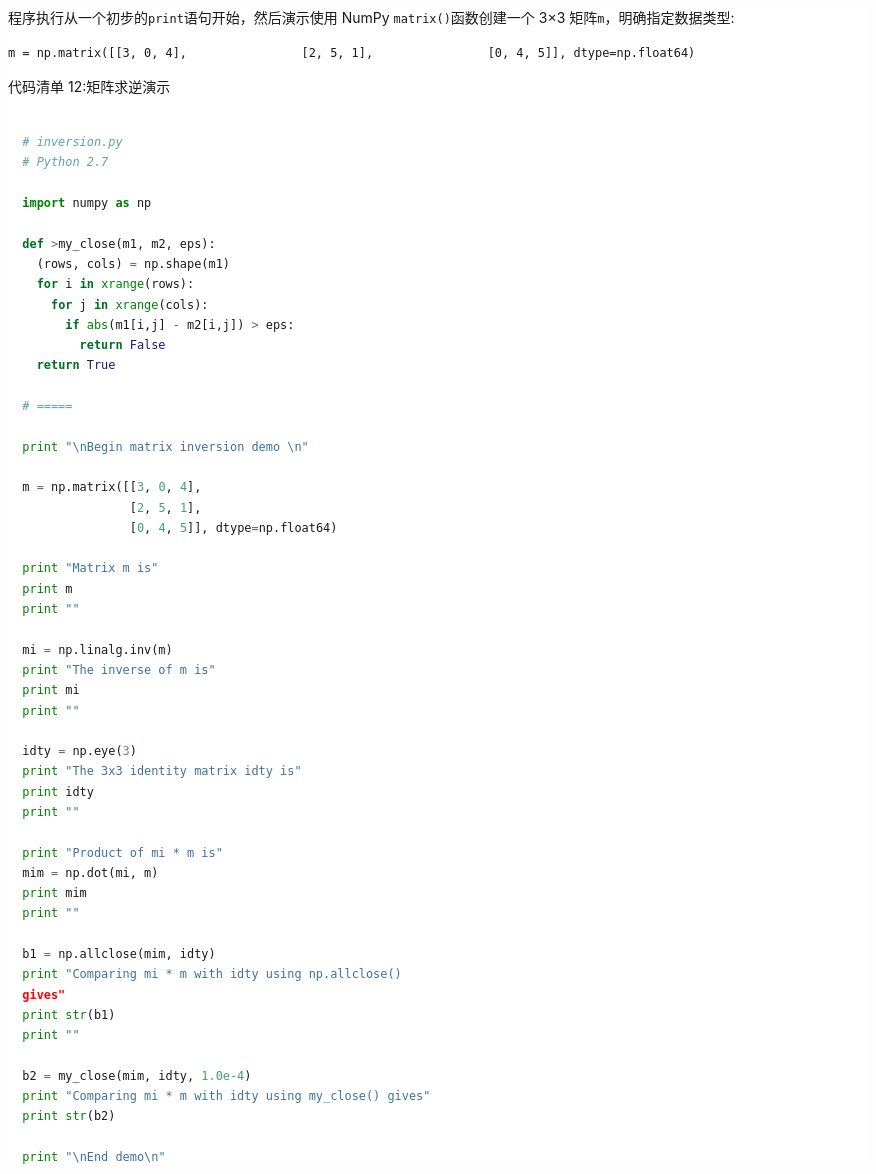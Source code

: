 程序执行从一个初步的`print`语句开始，然后演示使用 NumPy `matrix()`函数创建一个 3×3 矩阵`m`，明确指定数据类型:

`m = np.matrix([[3, 0, 4],
               [2, 5, 1],
               [0, 4, 5]], dtype=np.float64)`

代码清单 12:矩阵求逆演示

```py

  # inversion.py
  # Python 2.7

  import numpy as np

  def >my_close(m1, m2, eps):
    (rows, cols) = np.shape(m1)
    for i in xrange(rows):
      for j in xrange(cols):
        if abs(m1[i,j] - m2[i,j]) > eps:
          return False
    return True

  # =====

  print "\nBegin matrix inversion demo \n"

  m = np.matrix([[3, 0, 4],
                 [2, 5, 1],
                 [0, 4, 5]], dtype=np.float64)

  print "Matrix m is"
  print m
  print ""

  mi = np.linalg.inv(m)
  print "The inverse of m is"
  print mi
  print ""

  idty = np.eye(3)
  print "The 3x3 identity matrix idty is"
  print idty
  print ""

  print "Product of mi * m is"
  mim = np.dot(mi, m)
  print mim
  print ""

  b1 = np.allclose(mim, idty)
  print "Comparing mi * m with idty using np.allclose()
  gives"
  print str(b1)
  print ""

  b2 = my_close(mim, idty, 1.0e-4)
  print "Comparing mi * m with idty using my_close() gives"
  print str(b2)

  print "\nEnd demo\n"

```
